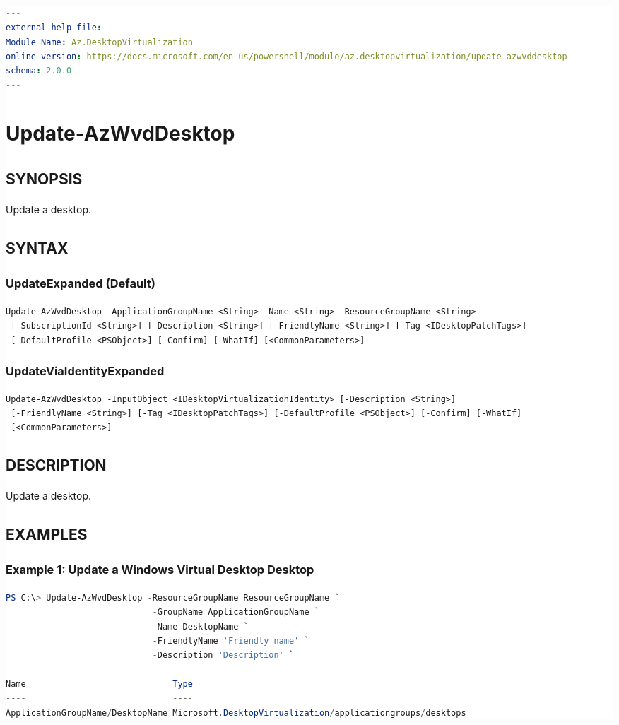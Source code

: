 ```yaml
---
external help file:
Module Name: Az.DesktopVirtualization
online version: https://docs.microsoft.com/en-us/powershell/module/az.desktopvirtualization/update-azwvddesktop
schema: 2.0.0
---
```


# Update-AzWvdDesktop

## SYNOPSIS
Update a desktop.

## SYNTAX

### UpdateExpanded (Default)
```
Update-AzWvdDesktop -ApplicationGroupName <String> -Name <String> -ResourceGroupName <String>
 [-SubscriptionId <String>] [-Description <String>] [-FriendlyName <String>] [-Tag <IDesktopPatchTags>]
 [-DefaultProfile <PSObject>] [-Confirm] [-WhatIf] [<CommonParameters>]
```

### UpdateViaIdentityExpanded
```
Update-AzWvdDesktop -InputObject <IDesktopVirtualizationIdentity> [-Description <String>]
 [-FriendlyName <String>] [-Tag <IDesktopPatchTags>] [-DefaultProfile <PSObject>] [-Confirm] [-WhatIf]
 [<CommonParameters>]
```

## DESCRIPTION
Update a desktop.

## EXAMPLES

### Example 1: Update a Windows Virtual Desktop Desktop
```powershell
PS C:\> Update-AzWvdDesktop -ResourceGroupName ResourceGroupName `
                             -GroupName ApplicationGroupName `
                             -Name DesktopName `
                             -FriendlyName 'Friendly name' `
                             -Description 'Description' `

Name                             Type
----                             ----
ApplicationGroupName/DesktopName Microsoft.DesktopVirtualization/applicationgroups/desktops
```
